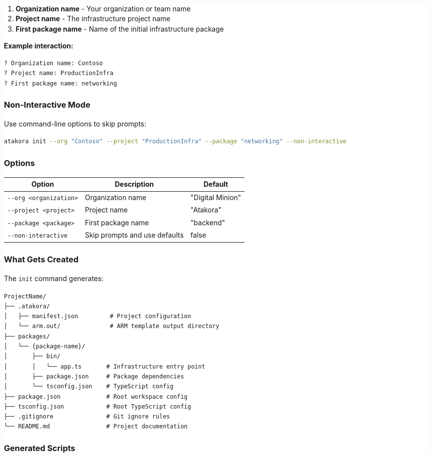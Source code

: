 1. **Organization name** - Your organization or team name
2. **Project name** - The infrastructure project name
3. **First package name** - Name of the initial infrastructure package

**Example interaction:**

```
? Organization name: Contoso
? Project name: ProductionInfra
? First package name: networking
```

### Non-Interactive Mode

Use command-line options to skip prompts:

```bash
atakora init --org "Contoso" --project "ProductionInfra" --package "networking" --non-interactive
```

### Options

| Option                 | Description                   | Default          |
| ---------------------- | ----------------------------- | ---------------- |
| `--org <organization>` | Organization name             | "Digital Minion" |
| `--project <project>`  | Project name                  | "Atakora"        |
| `--package <package>`  | First package name            | "backend"        |
| `--non-interactive`    | Skip prompts and use defaults | false            |

### What Gets Created

The `init` command generates:

```
ProjectName/
├── .atakora/
│   ├── manifest.json         # Project configuration
│   └── arm.out/              # ARM template output directory
├── packages/
│   └── {package-name}/
│       ├── bin/
│       │   └── app.ts       # Infrastructure entry point
│       ├── package.json     # Package dependencies
│       └── tsconfig.json    # TypeScript config
├── package.json             # Root workspace config
├── tsconfig.json            # Root TypeScript config
├── .gitignore               # Git ignore rules
└── README.md                # Project documentation
```

### Generated Scripts
